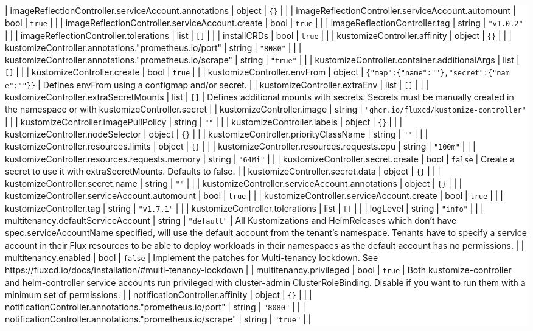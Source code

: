 | imageReflectionController.serviceAccount.annotations | object | `{}` |  |
| imageReflectionController.serviceAccount.automount | bool | `true` |  |
| imageReflectionController.serviceAccount.create | bool | `true` |  |
| imageReflectionController.tag | string | `"v1.0.2"` |  |
| imageReflectionController.tolerations | list | `[]` |  |
| installCRDs | bool | `true` |  |
| kustomizeController.affinity | object | `{}` |  |
| kustomizeController.annotations."prometheus.io/port" | string | `"8080"` |  |
| kustomizeController.annotations."prometheus.io/scrape" | string | `"true"` |  |
| kustomizeController.container.additionalArgs | list | `[]` |  |
| kustomizeController.create | bool | `true` |  |
| kustomizeController.envFrom | object | `{"map":{"name":""},"secret":{"name":""}}` | Defines envFrom using a configmap and/or secret. |
| kustomizeController.extraEnv | list | `[]` |  |
| kustomizeController.extraSecretMounts | list | `[]` | Defines additional mounts with secrets. Secrets must be manually created in the namespace or with kustomizeController.secret |
| kustomizeController.image | string | `"ghcr.io/fluxcd/kustomize-controller"` |  |
| kustomizeController.imagePullPolicy | string | `""` |  |
| kustomizeController.labels | object | `{}` |  |
| kustomizeController.nodeSelector | object | `{}` |  |
| kustomizeController.priorityClassName | string | `""` |  |
| kustomizeController.resources.limits | object | `{}` |  |
| kustomizeController.resources.requests.cpu | string | `"100m"` |  |
| kustomizeController.resources.requests.memory | string | `"64Mi"` |  |
| kustomizeController.secret.create | bool | `false` | Create a secret to use it with extraSecretMounts. Defaults to false. |
| kustomizeController.secret.data | object | `{}` |  |
| kustomizeController.secret.name | string | `""` |  |
| kustomizeController.serviceAccount.annotations | object | `{}` |  |
| kustomizeController.serviceAccount.automount | bool | `true` |  |
| kustomizeController.serviceAccount.create | bool | `true` |  |
| kustomizeController.tag | string | `"v1.7.1"` |  |
| kustomizeController.tolerations | list | `[]` |  |
| logLevel | string | `"info"` |  |
| multitenancy.defaultServiceAccount | string | `"default"` | All Kustomizations and HelmReleases which don’t have spec.serviceAccountName specified, will use the default account from the tenant’s namespace. Tenants have to specify a service account in their Flux resources to be able to deploy workloads in their namespaces as the default account has no permissions. |
| multitenancy.enabled | bool | `false` | Implement the patches for Multi-tenancy lockdown. See https://fluxcd.io/docs/installation/#multi-tenancy-lockdown |
| multitenancy.privileged | bool | `true` | Both kustomize-controller and helm-controller service accounts run privileged with cluster-admin ClusterRoleBinding. Disable if you want to run them with a minimum set of permissions. |
| notificationController.affinity | object | `{}` |  |
| notificationController.annotations."prometheus.io/port" | string | `"8080"` |  |
| notificationController.annotations."prometheus.io/scrape" | string | `"true"` |  |